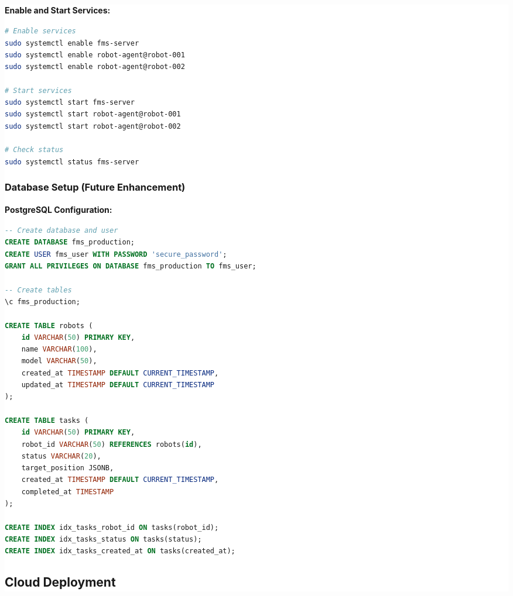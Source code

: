 **Enable and Start Services:**
```bash
# Enable services
sudo systemctl enable fms-server
sudo systemctl enable robot-agent@robot-001
sudo systemctl enable robot-agent@robot-002

# Start services
sudo systemctl start fms-server
sudo systemctl start robot-agent@robot-001
sudo systemctl start robot-agent@robot-002

# Check status
sudo systemctl status fms-server
```

### Database Setup (Future Enhancement)

**PostgreSQL Configuration:**
```sql
-- Create database and user
CREATE DATABASE fms_production;
CREATE USER fms_user WITH PASSWORD 'secure_password';
GRANT ALL PRIVILEGES ON DATABASE fms_production TO fms_user;

-- Create tables
\c fms_production;

CREATE TABLE robots (
    id VARCHAR(50) PRIMARY KEY,
    name VARCHAR(100),
    model VARCHAR(50),
    created_at TIMESTAMP DEFAULT CURRENT_TIMESTAMP,
    updated_at TIMESTAMP DEFAULT CURRENT_TIMESTAMP
);

CREATE TABLE tasks (
    id VARCHAR(50) PRIMARY KEY,
    robot_id VARCHAR(50) REFERENCES robots(id),
    status VARCHAR(20),
    target_position JSONB,
    created_at TIMESTAMP DEFAULT CURRENT_TIMESTAMP,
    completed_at TIMESTAMP
);

CREATE INDEX idx_tasks_robot_id ON tasks(robot_id);
CREATE INDEX idx_tasks_status ON tasks(status);
CREATE INDEX idx_tasks_created_at ON tasks(created_at);
```

## Cloud Deployment
